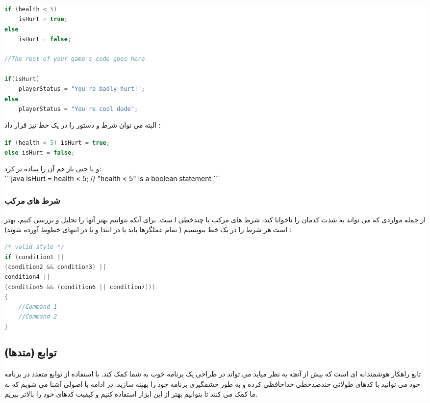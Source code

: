 ```java
if (health < 5) 
    isHurt = true;
else 
    isHurt = false;

//The rest of your game's code goes here

if(isHurt) 
    playerStatus = "You're badly hurt!";
else 
    playerStatus = "You're cool dude";
```
</div>
البته می توان شرط و دستور را در یک خط نیز قرار داد :
<div dir="ltr">
  
```java
if (health < 5) isHurt = true;
else isHurt = false;
```
</div>
و یا حتی باز هم آن را ساده تر کرد:
<div dir="ltr">
```java
isHurt = health < 5; // "health < 5" is a boolean statement
```
</div>

### شرط های مرکب
از جمله مواردی که می تواند به شدت کدمان را ناخوانا کند، شرط های مرکب یا چندخطی ا ست. برای آنکه بتوانیم بهتر آنها را تحلیل و بررسی کنیم، بهتر است هر شرط را در یک خط بنویسیم ( تمام عملگرها باید یا در ابتدا و یا در انتهای خطوط آورده شوند) :

<div dir="ltr">
  
```java
/* valid style */
if (condition1 ||
(condition2 && condition3) ||
condition4 ||
(condition5 && (condition6 || condition7)))
{
    //Command 1
    //Command 2
}
```

</div>

## توابع (متدها)
تابع راه­کار هوشمندانه­ ای است که بیش از آن­چه به نظر می­اید می­ تواند در طراحی یک برنامه خوب به شما کمک کند. با استفاده از توابع متعدد در برنامه خود می­ توانید با کدهای طولانی چندصدخطی خداحافظی کرده  و به طور چشمگیری برنامه­ خود را بهینه سازید.
در ادامه با اصولی آشنا می­ شویم که به ما کمک می­ کنند تا بتوانیم بهتر از این ابزار استفاده کنیم و کیفیت کدهای خود را بالاتر ببریم.
